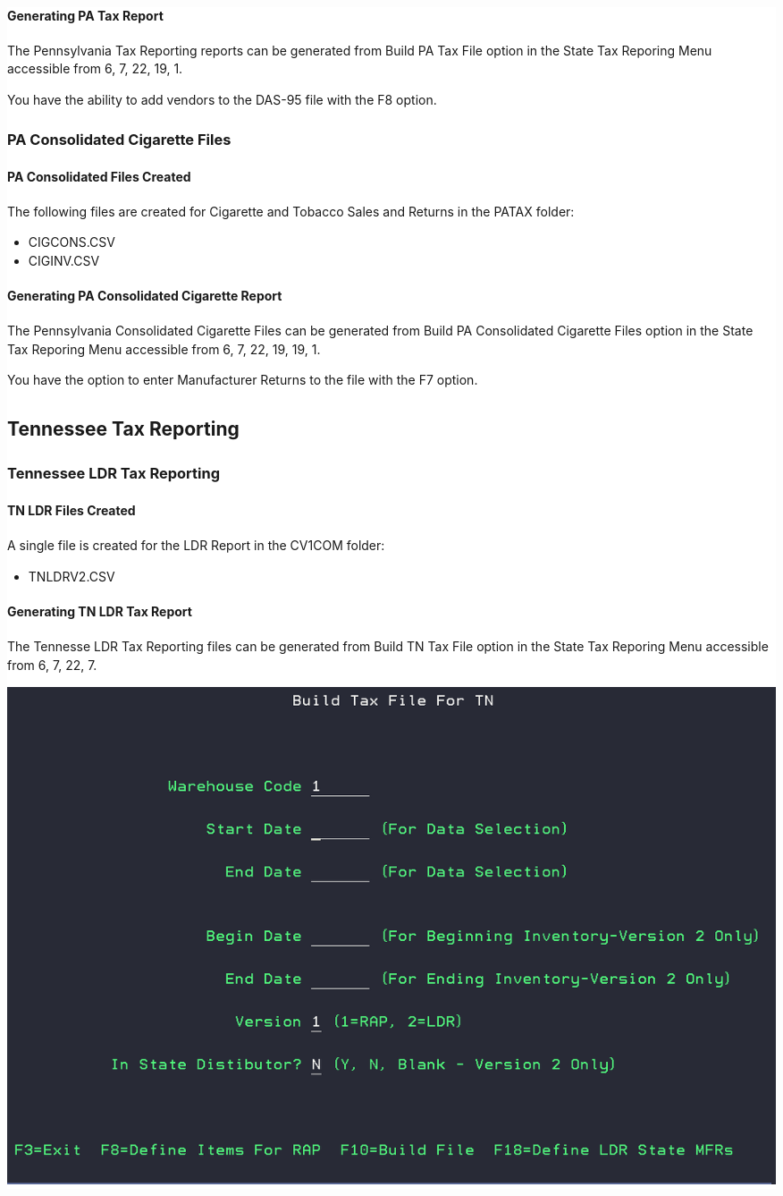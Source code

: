 #### Generating PA Tax Report

The Pennsylvania Tax Reporting reports can be generated from Build PA Tax File option in the State Tax Reporing Menu accessible from 6, 7, 22, 19, 1.

You have the ability to add vendors to the DAS-95 file with the F8 option.

### PA Consolidated Cigarette Files

#### PA Consolidated Files Created

The following files are created for Cigarette and Tobacco Sales and Returns in the PATAX folder:

- CIGCONS.CSV
- CIGINV.CSV

#### Generating PA Consolidated Cigarette Report

The Pennsylvania Consolidated Cigarette Files can be generated from Build PA Consolidated Cigarette Files option in the State Tax Reporing Menu accessible from 6, 7, 22, 19, 19, 1.

You have the option to enter Manufacturer Returns to the file with the F7 option.

## Tennessee Tax Reporting 

### Tennessee LDR Tax Reporting

#### TN LDR Files Created
A single file is created for the LDR Report in the CV1COM folder:

- TNLDRV2.CSV

#### Generating TN LDR Tax Report

The Tennesse LDR Tax Reporting files can be generated from Build TN Tax File option in the State Tax Reporing Menu accessible from 6, 7, 22, 7.

![Build Tax File for TN](../images/TX_TNTaxFile.png)